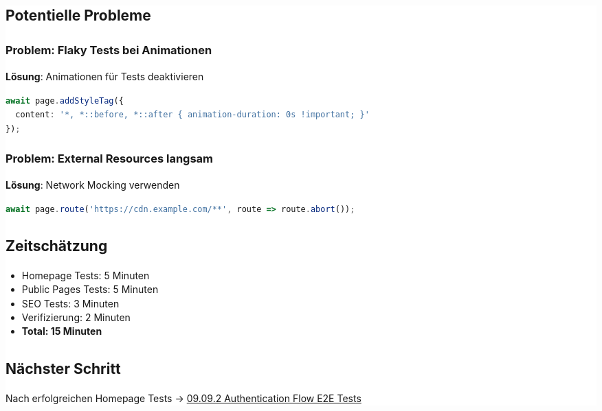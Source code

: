 ## Potentielle Probleme

### Problem: Flaky Tests bei Animationen
**Lösung**: Animationen für Tests deaktivieren
```typescript
await page.addStyleTag({
  content: '*, *::before, *::after { animation-duration: 0s !important; }'
});
```

### Problem: External Resources langsam
**Lösung**: Network Mocking verwenden
```typescript
await page.route('https://cdn.example.com/**', route => route.abort());
```

## Zeitschätzung
- Homepage Tests: 5 Minuten
- Public Pages Tests: 5 Minuten
- SEO Tests: 3 Minuten
- Verifizierung: 2 Minuten
- **Total: 15 Minuten**

## Nächster Schritt
Nach erfolgreichen Homepage Tests → [09.09.2 Authentication Flow E2E Tests](./09.09.2-e2e-authentication-flow.md)